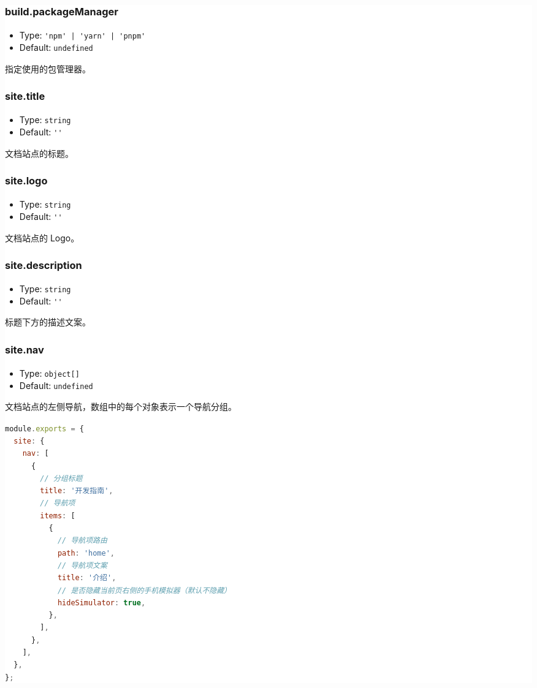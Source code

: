 ### build.packageManager

- Type: `'npm' | 'yarn' | 'pnpm'`
- Default: `undefined`

指定使用的包管理器。

### site.title

- Type: `string`
- Default: `''`

文档站点的标题。

### site.logo

- Type: `string`
- Default: `''`

文档站点的 Logo。

### site.description

- Type: `string`
- Default: `''`

标题下方的描述文案。

### site.nav

- Type: `object[]`
- Default: `undefined`

文档站点的左侧导航，数组中的每个对象表示一个导航分组。

```js
module.exports = {
  site: {
    nav: [
      {
        // 分组标题
        title: '开发指南',
        // 导航项
        items: [
          {
            // 导航项路由
            path: 'home',
            // 导航项文案
            title: '介绍',
            // 是否隐藏当前页右侧的手机模拟器（默认不隐藏）
            hideSimulator: true,
          },
        ],
      },
    ],
  },
};
```
